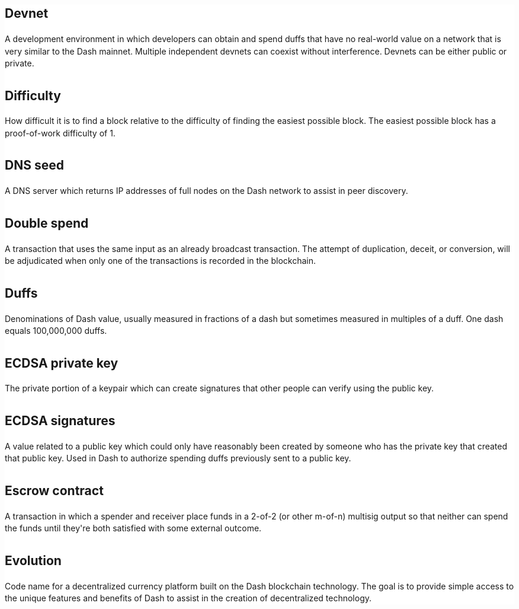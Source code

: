 ## Devnet

A development environment in which developers can obtain and spend duffs that have no real-world value on a network that is very similar to the Dash mainnet. Multiple independent devnets can coexist without interference. Devnets can be either public or private.

## Difficulty

How difficult it is to find a block relative to the difficulty of finding the easiest possible block. The easiest possible block has a proof-of-work difficulty of 1.

## DNS seed

A DNS server which returns IP addresses of full nodes on the Dash network to assist in peer discovery.

## Double spend

A transaction that uses the same input as an already broadcast transaction. The attempt of duplication, deceit, or conversion, will be adjudicated when only one of the transactions is recorded in the blockchain.

## Duffs

Denominations of Dash value, usually measured in fractions of a dash but sometimes measured in multiples of a duff. One dash equals 100,000,000 duffs.

## ECDSA private key

The private portion of a keypair which can create signatures that other people can verify using the public key.

## ECDSA signatures

A value related to a public key which could only have reasonably been created by someone who has the private key that created that public key. Used in Dash to authorize spending duffs previously sent to a public key.

## Escrow contract

A transaction in which a spender and receiver place funds in a 2-of-2 (or other m-of-n) multisig output so that neither can spend the funds until they're both satisfied with some external outcome.

## Evolution

Code name for a decentralized currency platform built on the Dash blockchain technology. The goal is to provide simple access to the unique features and benefits of Dash to assist in the creation of decentralized technology.
